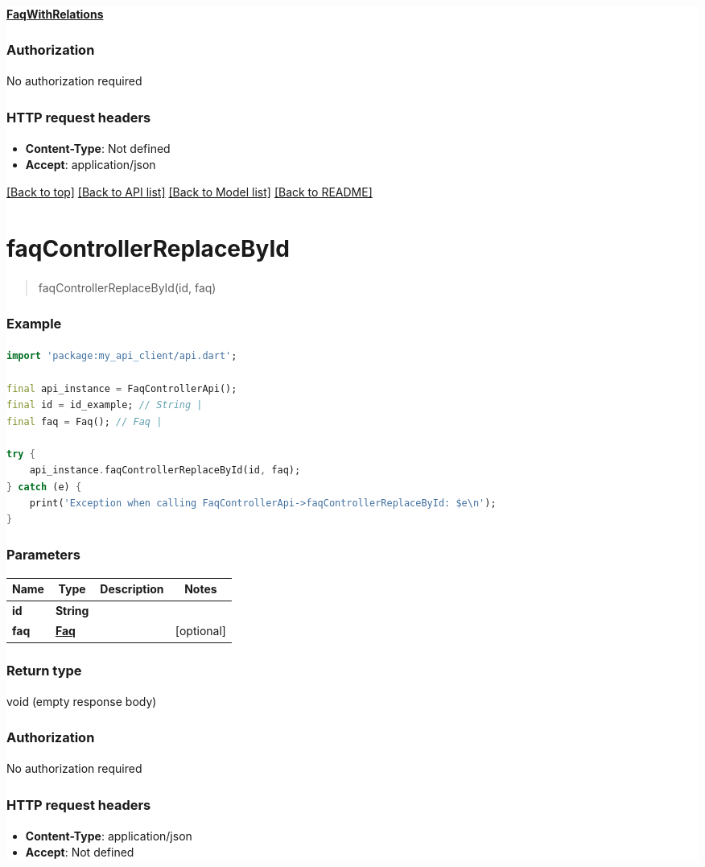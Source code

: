 [**FaqWithRelations**](FaqWithRelations.md)

### Authorization

No authorization required

### HTTP request headers

 - **Content-Type**: Not defined
 - **Accept**: application/json

[[Back to top]](#) [[Back to API list]](../README.md#documentation-for-api-endpoints) [[Back to Model list]](../README.md#documentation-for-models) [[Back to README]](../README.md)

# **faqControllerReplaceById**
> faqControllerReplaceById(id, faq)



### Example
```dart
import 'package:my_api_client/api.dart';

final api_instance = FaqControllerApi();
final id = id_example; // String | 
final faq = Faq(); // Faq | 

try {
    api_instance.faqControllerReplaceById(id, faq);
} catch (e) {
    print('Exception when calling FaqControllerApi->faqControllerReplaceById: $e\n');
}
```

### Parameters

Name | Type | Description  | Notes
------------- | ------------- | ------------- | -------------
 **id** | **String**|  | 
 **faq** | [**Faq**](Faq.md)|  | [optional] 

### Return type

void (empty response body)

### Authorization

No authorization required

### HTTP request headers

 - **Content-Type**: application/json
 - **Accept**: Not defined
